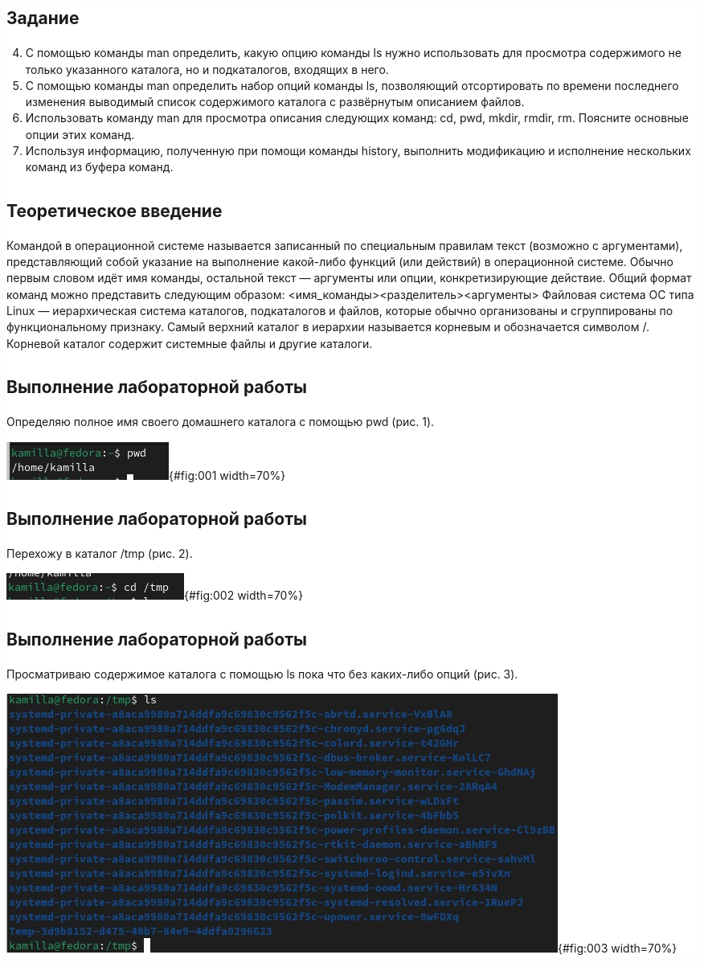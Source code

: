 ## Задание

4. С помощью команды man определить, какую опцию команды ls нужно использовать для просмотра содержимого не только указанного каталога, но и подкаталогов, входящих в него.
5. С помощью команды man определить набор опций команды ls, позволяющий отсортировать по времени последнего изменения выводимый список содержимого каталога с развёрнутым описанием файлов.
6. Использовать команду man для просмотра описания следующих команд: cd, pwd, mkdir, rmdir, rm. Поясните основные опции этих команд.
7. Используя информацию, полученную при помощи команды history, выполнить модификацию и исполнение нескольких команд из буфера команд.

## Теоретическое введение

Командой в операционной системе называется записанный по специальным правилам текст (возможно с аргументами), представляющий собой указание на выполнение какой-либо функций (или действий) в операционной системе. Обычно первым словом идёт имя команды, остальной текст — аргументы или опции, конкретизирующие действие.
Общий формат команд можно представить следующим образом:
<имя_команды><разделитель><аргументы>
Файловая система ОС типа Linux — иерархическая система каталогов, подкаталогов и файлов, которые обычно организованы и сгруппированы по функциональному признаку. Самый верхний каталог в иерархии называется корневым и обозначается символом /. Корневой каталог содержит системные файлы и другие каталоги.

## Выполнение лабораторной работы

Определяю полное имя своего домашнего каталога с помощью pwd (рис. 1).

![Название домашнего каталога](image/1.jpg){#fig:001 width=70%}

## Выполнение лабораторной работы

Перехожу в каталог /tmp (рис. 2).

![Перемещение по каталогам](image/2.jpg){#fig:002 width=70%}

## Выполнение лабораторной работы

Просматриваю содержимое каталога с помощью ls пока что без каких-либо опций (рис. 3).

![Просмотр файлов](image/3.jpg){#fig:003 width=70%}
